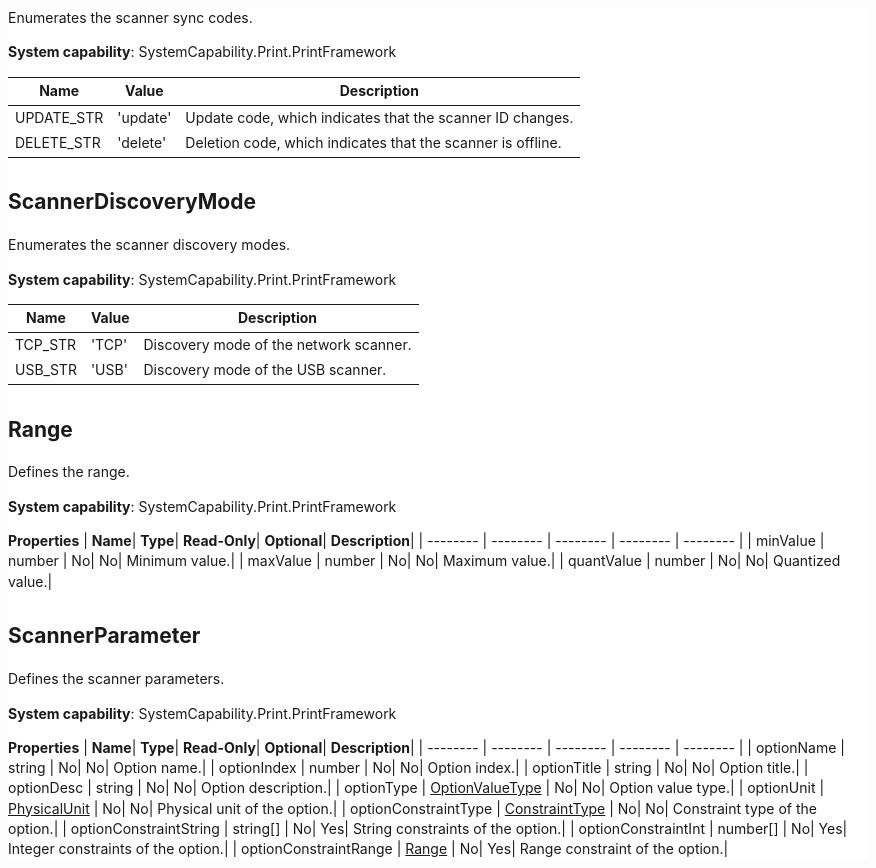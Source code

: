 Enumerates the scanner sync codes.

**System capability**: SystemCapability.Print.PrintFramework

| **Name**| **Value**| **Description**|
| -------- | ------ | -------- |
| UPDATE_STR | 'update' | Update code, which indicates that the scanner ID changes.|
| DELETE_STR | 'delete' | Deletion code, which indicates that the scanner is offline.|

## ScannerDiscoveryMode

Enumerates the scanner discovery modes.

**System capability**: SystemCapability.Print.PrintFramework

| **Name**| **Value**| **Description**|
| -------- | ------ | -------- |
| TCP_STR | 'TCP' | Discovery mode of the network scanner.|
| USB_STR | 'USB' | Discovery mode of the USB scanner.|

## Range

Defines the range.

**System capability**: SystemCapability.Print.PrintFramework

**Properties**
| **Name**| **Type**| **Read-Only**| **Optional**| **Description**|
| -------- | -------- | -------- | -------- | -------- |
| minValue | number | No| No| Minimum value.|
| maxValue | number | No| No| Maximum value.|
| quantValue | number | No| No| Quantized value.|

## ScannerParameter

Defines the scanner parameters.

**System capability**: SystemCapability.Print.PrintFramework

**Properties**
| **Name**| **Type**| **Read-Only**| **Optional**| **Description**|
| -------- | -------- | -------- | -------- | -------- |
| optionName | string | No| No| Option name.|
| optionIndex | number | No| No| Option index.|
| optionTitle | string | No| No| Option title.|
| optionDesc | string | No| No| Option description.|
| optionType | [OptionValueType](#optionvaluetype) | No| No| Option value type.|
| optionUnit | [PhysicalUnit](#physicalunit) | No| No| Physical unit of the option.|
| optionConstraintType | [ConstraintType](#constrainttype) | No| No| Constraint type of the option.|
| optionConstraintString | string[] | No| Yes| String constraints of the option.|
| optionConstraintInt | number[] | No| Yes| Integer constraints of the option.|
| optionConstraintRange | [Range](#range) | No| Yes| Range constraint of the option.|
